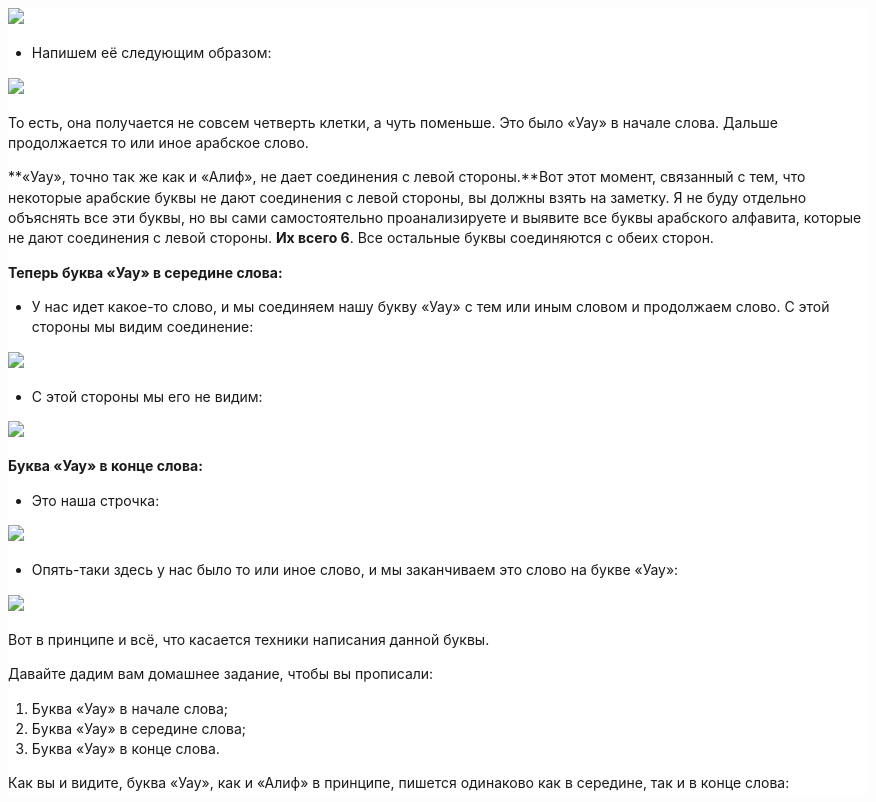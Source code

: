 
![](https://medinaschool.org/files/images/2019/07/156a1818b942e8c76a9aa9153728cd8b.png)


* Напишем её следующим образом:


![](https://medinaschool.org/files/images/2019/07/13aae8b7aba9593b23fbdc840877f9aa.png)


То есть, она получается не совсем четверть клетки, а чуть поменьше. Это было «Уау» в начале слова. Дальше продолжается то или иное арабское слово.


**«Уау», точно так же как и «Алиф», не дает соединения с левой стороны.**Вот этот момент, связанный с тем, что некоторые арабские буквы не дают соединения с левой стороны, вы должны взять на заметку. Я не буду отдельно объяснять все эти буквы, но вы сами самостоятельно проанализируете и выявите все буквы арабского алфавита, которые не дают соединения с левой стороны. **Их всего 6**. Все остальные буквы соединяются с обеих сторон.


**Теперь буква «Уау» в середине слова:**


* У нас идет какое-то слово, и мы соединяем нашу букву «Уау» с тем или иным словом и продолжаем слово. С этой стороны мы видим соединение:


![](https://medinaschool.org/files/images/2019/07/35af18ab3c9d55cdbead74fb5267728b.png)


* С этой стороны мы его не видим:


![](https://medinaschool.org/files/images/2019/07/ddca2534c4085b8035ee499b14927228.png)


**Буква «Уау» в конце слова:**


* Это наша строчка:


![](https://medinaschool.org/files/images/2019/07/3794382240ef2a51f9d5b97b03c1eaf7.png)


* Опять-таки здесь у нас было то или иное слово, и мы заканчиваем это слово на букве «Уау»:


![](https://medinaschool.org/files/images/2019/07/7a3b7803db1cf29bb7cb65f354c7a3c7.png)


Вот в принципе и всё, что касается техники написания данной буквы.


Давайте дадим вам домашнее задание, чтобы вы прописали:


1. Буква «Уау» в начале слова;
2. Буква «Уау» в середине слова;
3. Буква «Уау» в конце слова.


Как вы и видите, буква «Уау», как и «Алиф» в принципе, пишется одинаково как в середине, так и в конце слова:
